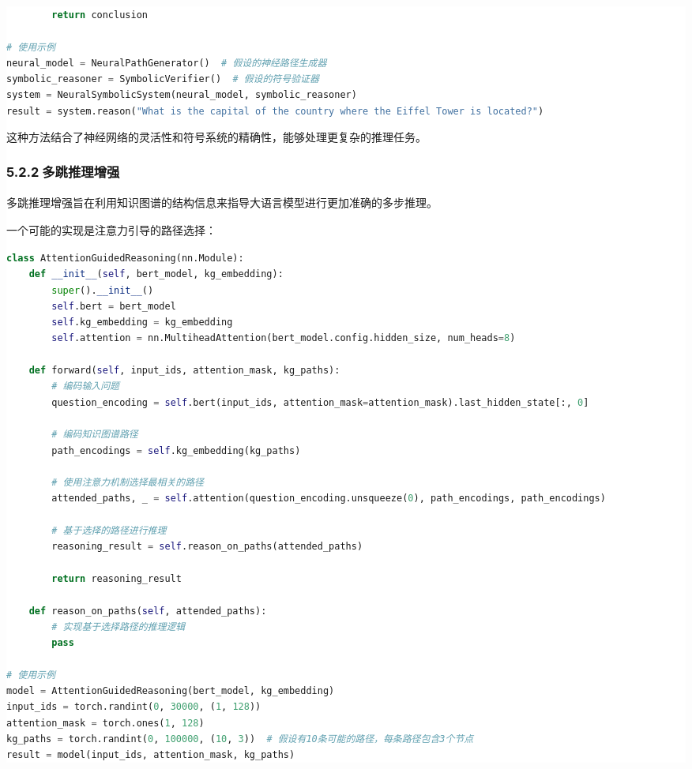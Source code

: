 ```python
        return conclusion

# 使用示例
neural_model = NeuralPathGenerator()  # 假设的神经路径生成器
symbolic_reasoner = SymbolicVerifier()  # 假设的符号验证器
system = NeuralSymbolicSystem(neural_model, symbolic_reasoner)
result = system.reason("What is the capital of the country where the Eiffel Tower is located?")
```

这种方法结合了神经网络的灵活性和符号系统的精确性，能够处理更复杂的推理任务。

### 5.2.2 多跳推理增强

多跳推理增强旨在利用知识图谱的结构信息来指导大语言模型进行更加准确的多步推理。

一个可能的实现是注意力引导的路径选择：

```python
class AttentionGuidedReasoning(nn.Module):
    def __init__(self, bert_model, kg_embedding):
        super().__init__()
        self.bert = bert_model
        self.kg_embedding = kg_embedding
        self.attention = nn.MultiheadAttention(bert_model.config.hidden_size, num_heads=8)

    def forward(self, input_ids, attention_mask, kg_paths):
        # 编码输入问题
        question_encoding = self.bert(input_ids, attention_mask=attention_mask).last_hidden_state[:, 0]

        # 编码知识图谱路径
        path_encodings = self.kg_embedding(kg_paths)

        # 使用注意力机制选择最相关的路径
        attended_paths, _ = self.attention(question_encoding.unsqueeze(0), path_encodings, path_encodings)

        # 基于选择的路径进行推理
        reasoning_result = self.reason_on_paths(attended_paths)

        return reasoning_result

    def reason_on_paths(self, attended_paths):
        # 实现基于选择路径的推理逻辑
        pass

# 使用示例
model = AttentionGuidedReasoning(bert_model, kg_embedding)
input_ids = torch.randint(0, 30000, (1, 128))
attention_mask = torch.ones(1, 128)
kg_paths = torch.randint(0, 100000, (10, 3))  # 假设有10条可能的路径，每条路径包含3个节点
result = model(input_ids, attention_mask, kg_paths)
```
